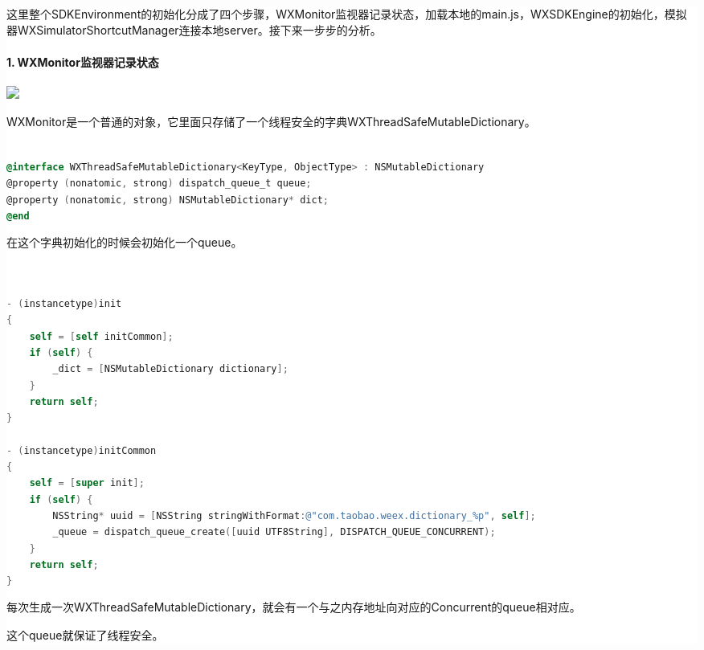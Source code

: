 

这里整个SDKEnvironment的初始化分成了四个步骤，WXMonitor监视器记录状态，加载本地的main.js，WXSDKEngine的初始化，模拟器WXSimulatorShortcutManager连接本地server。接下来一步步的分析。


#### 1. WXMonitor监视器记录状态


![](https://img.halfrost.com/Blog/ArticleImage/42_11.png)






WXMonitor是一个普通的对象，它里面只存储了一个线程安全的字典WXThreadSafeMutableDictionary。

```objectivec

@interface WXThreadSafeMutableDictionary<KeyType, ObjectType> : NSMutableDictionary
@property (nonatomic, strong) dispatch_queue_t queue;
@property (nonatomic, strong) NSMutableDictionary* dict;
@end


```

在这个字典初始化的时候会初始化一个queue。


```objectivec


- (instancetype)init
{
    self = [self initCommon];
    if (self) {
        _dict = [NSMutableDictionary dictionary];
    }
    return self;
}

- (instancetype)initCommon
{
    self = [super init];
    if (self) {
        NSString* uuid = [NSString stringWithFormat:@"com.taobao.weex.dictionary_%p", self];
        _queue = dispatch_queue_create([uuid UTF8String], DISPATCH_QUEUE_CONCURRENT);
    }
    return self;
}

```

每次生成一次WXThreadSafeMutableDictionary，就会有一个与之内存地址向对应的Concurrent的queue相对应。

这个queue就保证了线程安全。
